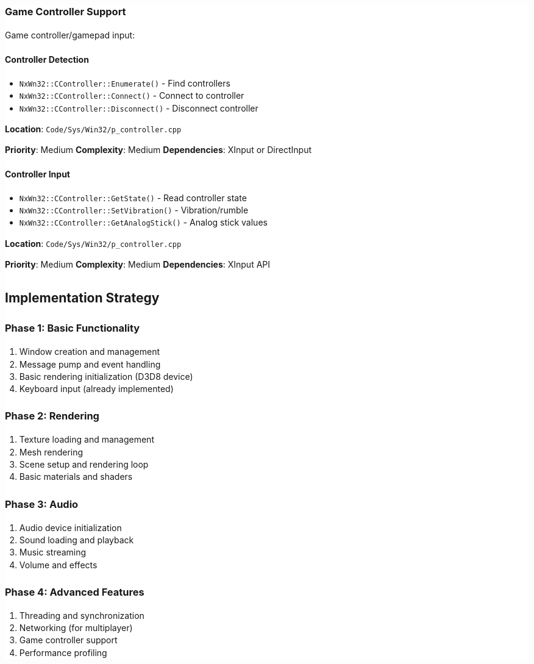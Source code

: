 ### Game Controller Support

Game controller/gamepad input:

#### Controller Detection
- `NxWn32::CController::Enumerate()` - Find controllers
- `NxWn32::CController::Connect()` - Connect to controller
- `NxWn32::CController::Disconnect()` - Disconnect controller

**Location**: `Code/Sys/Win32/p_controller.cpp`

**Priority**: Medium
**Complexity**: Medium
**Dependencies**: XInput or DirectInput

#### Controller Input
- `NxWn32::CController::GetState()` - Read controller state
- `NxWn32::CController::SetVibration()` - Vibration/rumble
- `NxWn32::CController::GetAnalogStick()` - Analog stick values

**Location**: `Code/Sys/Win32/p_controller.cpp`

**Priority**: Medium
**Complexity**: Medium
**Dependencies**: XInput API

## Implementation Strategy

### Phase 1: Basic Functionality
1. Window creation and management
2. Message pump and event handling
3. Basic rendering initialization (D3D8 device)
4. Keyboard input (already implemented)

### Phase 2: Rendering
1. Texture loading and management
2. Mesh rendering
3. Scene setup and rendering loop
4. Basic materials and shaders

### Phase 3: Audio
1. Audio device initialization
2. Sound loading and playback
3. Music streaming
4. Volume and effects

### Phase 4: Advanced Features
1. Threading and synchronization
2. Networking (for multiplayer)
3. Game controller support
4. Performance profiling
